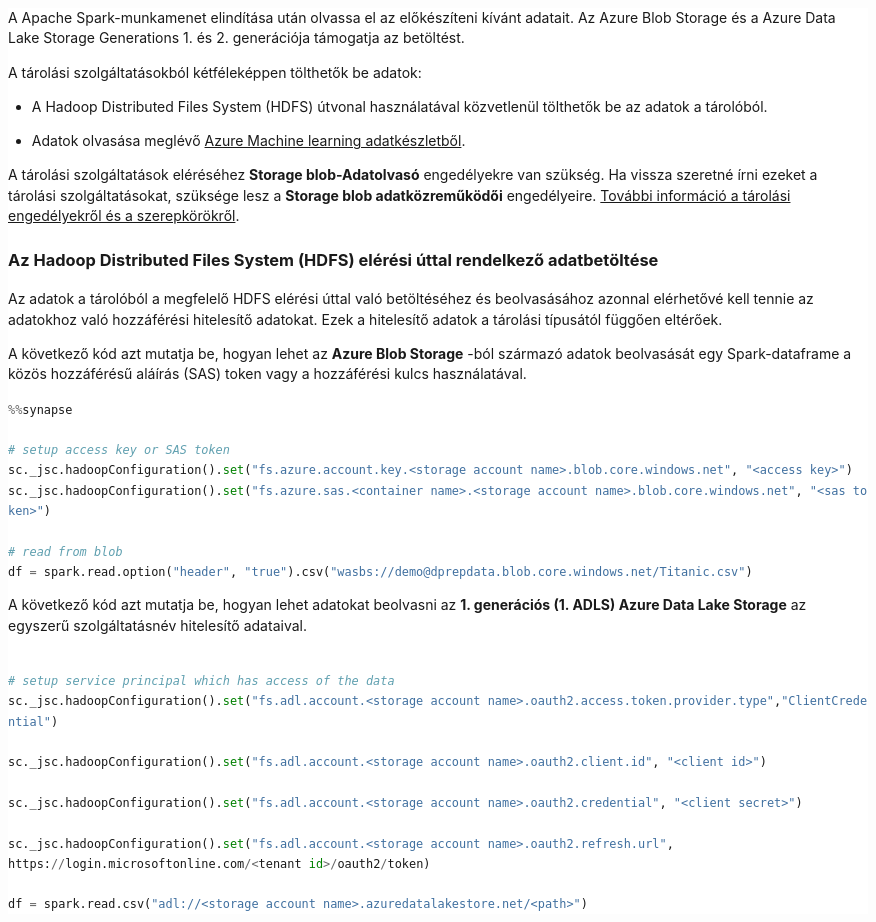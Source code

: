 A Apache Spark-munkamenet elindítása után olvassa el az előkészíteni kívánt adatait. Az Azure Blob Storage és a Azure Data Lake Storage Generations 1. és 2. generációja támogatja az betöltést.

A tárolási szolgáltatásokból kétféleképpen tölthetők be adatok: 

* A Hadoop Distributed Files System (HDFS) útvonal használatával közvetlenül tölthetők be az adatok a tárolóból.

* Adatok olvasása meglévő [Azure Machine learning adatkészletből](how-to-create-register-datasets.md).

A tárolási szolgáltatások eléréséhez **Storage blob-Adatolvasó** engedélyekre van szükség. Ha vissza szeretné írni ezeket a tárolási szolgáltatásokat, szüksége lesz a **Storage blob adatközreműködői** engedélyeire. [További információ a tárolási engedélyekről és a szerepkörökről](../storage/common/storage-auth-aad-rbac-portal.md#azure-roles-for-blobs-and-queues).

### <a name="load-data-with-hadoop-distributed-files-system-hdfs-path"></a>Az Hadoop Distributed Files System (HDFS) elérési úttal rendelkező adatbetöltése

Az adatok a tárolóból a megfelelő HDFS elérési úttal való betöltéséhez és beolvasásához azonnal elérhetővé kell tennie az adatokhoz való hozzáférési hitelesítő adatokat. Ezek a hitelesítő adatok a tárolási típusától függően eltérőek.  

A következő kód azt mutatja be, hogyan lehet az **Azure Blob Storage** -ból származó adatok beolvasását egy Spark-dataframe a közös hozzáférésű aláírás (SAS) token vagy a hozzáférési kulcs használatával. 

```python
%%synapse

# setup access key or SAS token
sc._jsc.hadoopConfiguration().set("fs.azure.account.key.<storage account name>.blob.core.windows.net", "<access key>")
sc._jsc.hadoopConfiguration().set("fs.azure.sas.<container name>.<storage account name>.blob.core.windows.net", "<sas token>")

# read from blob 
df = spark.read.option("header", "true").csv("wasbs://demo@dprepdata.blob.core.windows.net/Titanic.csv")
```

A következő kód azt mutatja be, hogyan lehet adatokat beolvasni az **1. generációs (1. ADLS) Azure Data Lake Storage** az egyszerű szolgáltatásnév hitelesítő adataival. 

```python

# setup service principal which has access of the data
sc._jsc.hadoopConfiguration().set("fs.adl.account.<storage account name>.oauth2.access.token.provider.type","ClientCredential")

sc._jsc.hadoopConfiguration().set("fs.adl.account.<storage account name>.oauth2.client.id", "<client id>")

sc._jsc.hadoopConfiguration().set("fs.adl.account.<storage account name>.oauth2.credential", "<client secret>")

sc._jsc.hadoopConfiguration().set("fs.adl.account.<storage account name>.oauth2.refresh.url",
https://login.microsoftonline.com/<tenant id>/oauth2/token)

df = spark.read.csv("adl://<storage account name>.azuredatalakestore.net/<path>")

```
